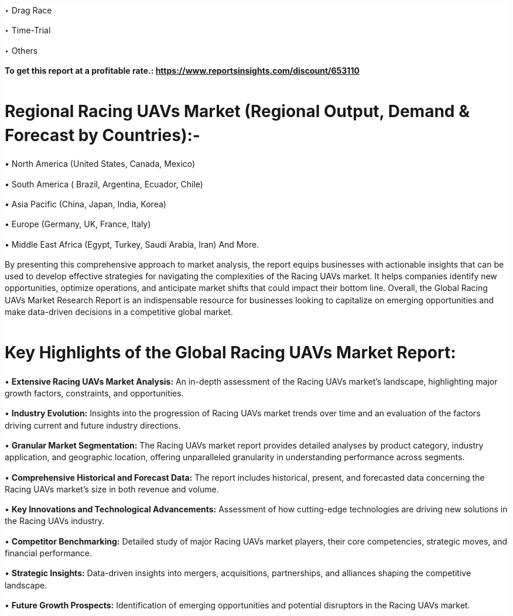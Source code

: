 ‣ Drag Race

‣ Time-Trial

‣ Others

<strong>To get this report at a profitable rate.: <a href=https://www.reportsinsights.com/discount/653110>https://www.reportsinsights.com/discount/653110</a></strong></font>

# <strong>Regional Racing UAVs Market (Regional Output, Demand &amp; Forecast by Countries):-</strong>

• North America (United States, Canada, Mexico)

• South America ( Brazil, Argentina, Ecuador, Chile)

• Asia Pacific (China, Japan, India, Korea)

• Europe (Germany, UK, France, Italy)

• Middle East Africa (Egypt, Turkey, Saudi Arabia, Iran) And More.

By presenting this comprehensive approach to market analysis, the report equips businesses with actionable insights that can be used to develop effective strategies for navigating the complexities of the Racing UAVs market. It helps companies identify new opportunities, optimize operations, and anticipate market shifts that could impact their bottom line. Overall, the Global Racing UAVs Market Research Report is an indispensable resource for businesses looking to capitalize on emerging opportunities and make data-driven decisions in a competitive global market.

# <strong>Key Highlights of the Global Racing UAVs Market Report:</strong>

• <strong>Extensive Racing UAVs Market Analysis:</strong> An in-depth assessment of the Racing UAVs market’s landscape, highlighting major growth factors, constraints, and opportunities.

• <strong>Industry Evolution:</strong> Insights into the progression of Racing UAVs market trends over time and an evaluation of the factors driving current and future industry directions.

• <strong>Granular Market Segmentation:</strong> The Racing UAVs market report provides detailed analyses by product category, industry application, and geographic location, offering unparalleled granularity in understanding performance across segments.

• <strong>Comprehensive Historical and Forecast Data:</strong> The report includes historical, present, and forecasted data concerning the Racing UAVs market’s size in both revenue and volume.

• <strong>Key Innovations and Technological Advancements:</strong> Assessment of how cutting-edge technologies are driving new solutions in the Racing UAVs industry.

• <strong>Competitor Benchmarking:</strong> Detailed study of major Racing UAVs market players, their core competencies, strategic moves, and financial performance.

• <strong>Strategic Insights:</strong> Data-driven insights into mergers, acquisitions, partnerships, and alliances shaping the competitive landscape.

• <strong>Future Growth Prospects:</strong> Identification of emerging opportunities and potential disruptors in the Racing UAVs market.
